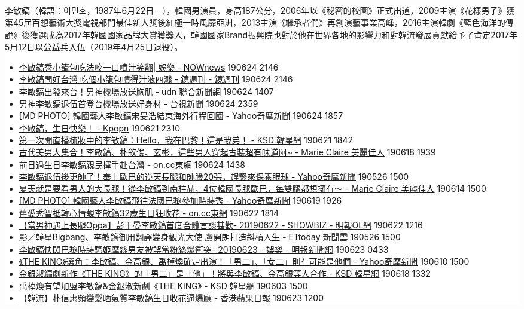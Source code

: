 李敏鎬（韓語：이민호，1987年6月22日－），韓國男演員，身高187公分，2006年以《秘密的校園》正式出道，2009主演《花樣男子》獲第45屆百想藝術大獎電視部門最佳新人獎後紅極一時風靡亞洲，2013主演《繼承者們》再創演藝事業高峰，2016主演韓劇《藍色海洋的傳說》後獲選成為2017年韓國國家品牌大賞獲獎人，韓國國家Brand振興院也對於他在世界各地的影響力和對韓流發展貢獻給予了肯定2017年5月12日以公益兵入伍（2019年4月25日退役）。
- [李敏鎬秀小籠包吃法咬一口噴汁笑翻| 娛樂 - NOWnews](https://www.nownews.com/news/20190624/3461717/ "李敏鎬秀小籠包吃法咬一口噴汁笑翻| 娛樂 - NOWnews") 190624 2146
- [李敏鎬問好台灣 吃個小籠包噴得汁液四濺 - 鏡週刊 - 鏡週刊](https://www.mirrormedia.mg/story/20190624ent038 "李敏鎬問好台灣 吃個小籠包噴得汁液四濺 - 鏡週刊 - 鏡週刊") 190624 2146
- [李敏鎬出發來台！男神機場放送胸肌 - udn 聯合新聞網](https://stars.udn.com/star/story/10091/3889646?from=udn-ch1_breaknews-1-cate8-news "李敏鎬出發來台！男神機場放送胸肌 - udn 聯合新聞網") 190624 1407
- [男神李敏鎬退伍首登台機場放送好身材 - 台視新聞](https://www.ttv.com.tw/news/view/10806240032200N/579 "男神李敏鎬退伍首登台機場放送好身材 - 台視新聞") 190624 2359
- [[MD PHOTO] 韓國藝人李敏鎬宋旻浩結束海外行程回國 - Yahoo奇摩新聞](https://tw.news.yahoo.com/md-photo-%E9%9F%93%E5%9C%8B%E8%97%9D%E4%BA%BA%E6%9D%8E%E6%95%8F%E9%8E%AC%E5%AE%8B%E6%97%BB%E6%B5%A9%E7%B5%90%E6%9D%9F%E6%B5%B7%E5%A4%96%E8%A1%8C%E7%A8%8B%E5%9B%9E%E5%9C%8B-105750609.html "[MD PHOTO] 韓國藝人李敏鎬宋旻浩結束海外行程回國 - Yahoo奇摩新聞") 190624 1857
- [李敏鎬，生日快樂！ - Kpopn](https://www.kpopn.com/2019/06/21/lee-min-ho-happy-birthday "李敏鎬，生日快樂！ - Kpopn") 190621 2310
- [第一次開直播梳妝中的李敏鎬：Hello，我在巴黎！這是我弟！ - KSD 韓星網](https://www.koreastardaily.com/tc/news/117768 "第一次開直播梳妝中的李敏鎬：Hello，我在巴黎！這是我弟！ - KSD 韓星網") 190621 1842
- [古代美男大集合！李敏鎬、朴敘俊、玄彬，這些男人穿起古裝超有味道阿~ - Marie Claire 美麗佳人](https://www.marieclaire.com.tw/celebrity/news/43161 "古代美男大集合！李敏鎬、朴敘俊、玄彬，這些男人穿起古裝超有味道阿~ - Marie Claire 美麗佳人") 190618 1939
- [前日過生日李敏鎬親民揮手赴台灣 - on.cc東網](https://hk.on.cc/hk/bkn/cnt/entertainment/20190624/bkn-20190624143155330-0624_00862_001.html "前日過生日李敏鎬親民揮手赴台灣 - on.cc東網") 190624 1438
- [李敏鎬退伍後更帥了！奉上歐巴的逆天長腿和帥臉20張，趕緊來保養眼球 - Yahoo奇摩新聞](https://tw.news.yahoo.com/%E6%9D%8E%E6%95%8F%E9%8E%AC%E9%80%80%E4%BC%8D%E5%BE%8C%E6%9B%B4%E5%B8%A5%E4%BA%86-%E5%A5%89%E4%B8%8A%E6%AD%90%E5%B7%B4%E7%9A%84%E9%80%86%E5%A4%A9%E9%95%B7%E8%85%BF%E5%92%8C%E5%B8%A5%E8%87%8920%E5%BC%B5-%E8%B6%95%E7%B7%8A%E4%BE%86%E4%BF%9D%E9%A4%8A%E7%9C%BC%E7%90%83-000000362.html "李敏鎬退伍後更帥了！奉上歐巴的逆天長腿和帥臉20張，趕緊來保養眼球 - Yahoo奇摩新聞") 190526 1500
- [夏天就是要看男人的大長腿！從李敏鎬到南柱赫，4位韓國長腿歐巴，每雙腿都想擁有～ - Marie Claire 美麗佳人](https://www.marieclaire.com.tw/celebrity/news/43072 "夏天就是要看男人的大長腿！從李敏鎬到南柱赫，4位韓國長腿歐巴，每雙腿都想擁有～ - Marie Claire 美麗佳人") 190614 1500
- [[MD PHOTO] 韓國藝人李敏鎬飛往法國巴黎參加時裝秀 - Yahoo奇摩新聞](https://tw.news.yahoo.com/md-photo-%E9%9F%93%E5%9C%8B%E8%97%9D%E4%BA%BA%E6%9D%8E%E6%95%8F%E9%8E%AC%E9%A3%9B%E5%BE%80%E6%B3%95%E5%9C%8B%E5%B7%B4%E9%BB%8E%E5%8F%83%E5%8A%A0%E6%99%82%E8%A3%9D%E7%A7%80-112656339.html "[MD PHOTO] 韓國藝人李敏鎬飛往法國巴黎參加時裝秀 - Yahoo奇摩新聞") 190619 1926
- [舊愛秀智抵韓心情靚李敏鎬32歲生日狂收花 - on.cc東網](https://hk.on.cc/hk/bkn/cnt/entertainment/20190622/bkn-20190622175115845-0622_00862_001.html "舊愛秀智抵韓心情靚李敏鎬32歲生日狂收花 - on.cc東網") 190622 1814
- [【當男神遇上長腿Oppa】彭于晏李敏鎬首度合體言談甚歡- 20190622 - SHOWBIZ - 明報OL網](https://ol.mingpao.com/ldy/showbiz/latest/20190622/1561176592327/%E3%80%90%E7%95%B6%E7%94%B7%E7%A5%9E%E9%81%87%E4%B8%8A%E9%95%B7%E8%85%BFoppa%E3%80%91%E5%BD%AD%E4%BA%8E%E6%99%8F%E6%9D%8E%E6%95%8F%E9%8E%AC%E9%A6%96%E5%BA%A6%E5%90%88%E9%AB%94-%E8%A8%80%E8%AB%87%E7%94%9A%E6%AD%A1 "【當男神遇上長腿Oppa】彭于晏李敏鎬首度合體言談甚歡- 20190622 - SHOWBIZ - 明報OL網") 190622 1216
- [影／韓星Bigbang、李敏鎬御用翻譯變身觀光大使 盧開朗打造斜槓人生 - ETtoday 新聞雲](https://www.ettoday.net/news/20190526/1453335.htm "影／韓星Bigbang、李敏鎬御用翻譯變身觀光大使 盧開朗打造斜槓人生 - ETtoday 新聞雲") 190526 1500
- [李敏鎬快閃巴黎時裝騷姬摩絲男友被誤當粉絲爆衝突- 20190623 - 娛樂 - 明報新聞網](https://news.mingpao.com/pns/%E5%A8%9B%E6%A8%82/article/20190623/s00016/1561227151193/%E6%9D%8E%E6%95%8F%E9%8E%AC%E5%BF%AB%E9%96%83%E5%B7%B4%E9%BB%8E%E6%99%82%E8%A3%9D%E9%A8%B7-%E5%A7%AC%E6%91%A9%E7%B5%B2%E7%94%B7%E5%8F%8B%E8%A2%AB%E8%AA%A4%E7%95%B6%E7%B2%89%E7%B5%B2%E7%88%86%E8%A1%9D%E7%AA%81 "李敏鎬快閃巴黎時裝騷姬摩絲男友被誤當粉絲爆衝突- 20190623 - 娛樂 - 明報新聞網") 190623 0433
- [《THE KING》選角：李敏鎬、金高銀、禹棹煥確定出演！「男二」、「女二」則有可能是他們 - Yahoo奇摩新聞](https://tw.news.yahoo.com/king-%E9%81%B8%E8%A7%92-%E6%9D%8E%E6%95%8F%E9%8E%AC-%E9%87%91%E9%AB%98%E9%8A%80-%E7%A6%B9%E6%A3%B9%E7%85%A5%E7%A2%BA%E5%AE%9A%E5%87%BA%E6%BC%94-021200525.html "《THE KING》選角：李敏鎬、金高銀、禹棹煥確定出演！「男二」、「女二」則有可能是他們 - Yahoo奇摩新聞") 190610 1500
- [金銀淑編劇新作《THE KING》的「男二」是「他」！將與李敏鎬、金高銀等人合作 - KSD 韓星網](https://www.koreastardaily.com/tc/news/117655 "金銀淑編劇新作《THE KING》的「男二」是「他」！將與李敏鎬、金高銀等人合作 - KSD 韓星網") 190618 1332
- [禹棹煥有望加盟李敏鎬&金銀淑新劇《THE KING》 - KSD 韓星網](https://www.koreastardaily.com/tc/news/117203 "禹棹煥有望加盟李敏鎬&金銀淑新劇《THE KING》 - KSD 韓星網") 190603 1500
- [【韓流】朴信惠頻變髮晒氣質李敏鎬生日收花逼爆廳 - 香港蘋果日報](https://hk.entertainment.appledaily.com/enews/realtime/article/20190623/59749153 "【韓流】朴信惠頻變髮晒氣質李敏鎬生日收花逼爆廳 - 香港蘋果日報") 190623 1200
